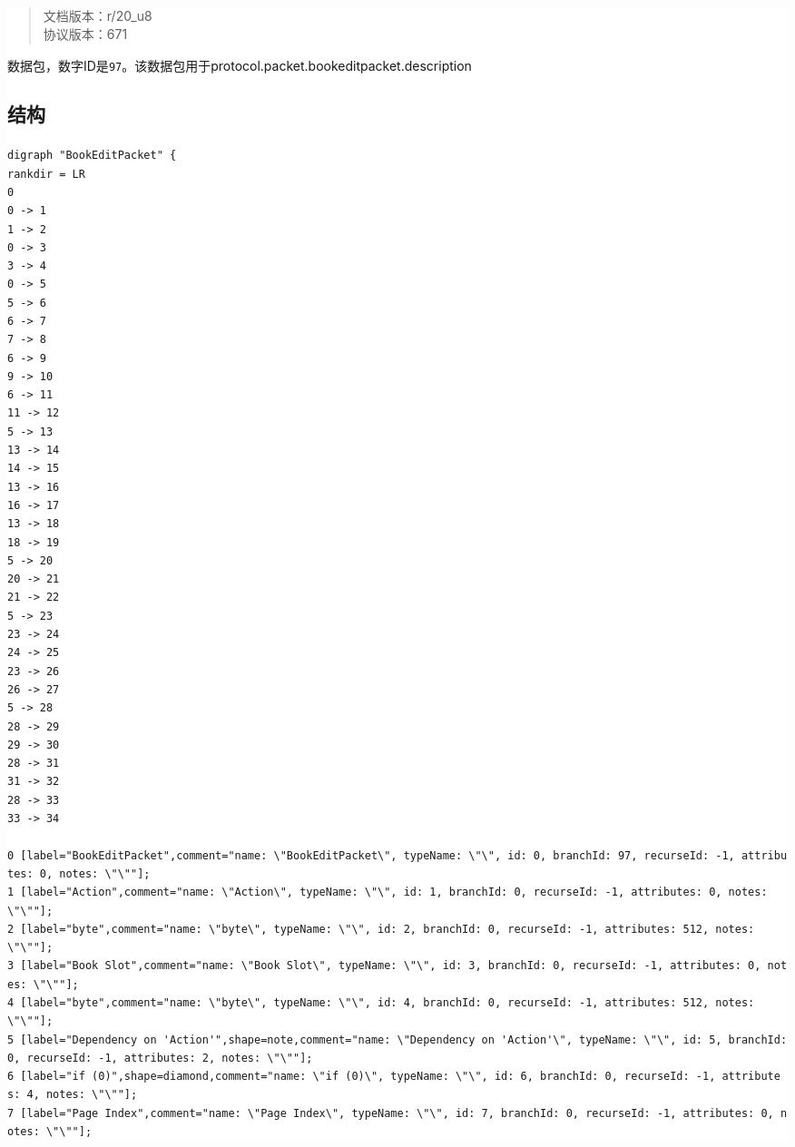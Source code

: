 # 

> 文档版本：r/20_u8<br/>协议版本：671

数据包，数字ID是`97`。该数据包用于protocol.packet.bookeditpacket.description

## 结构

```viz
digraph "BookEditPacket" {
rankdir = LR
0
0 -> 1
1 -> 2
0 -> 3
3 -> 4
0 -> 5
5 -> 6
6 -> 7
7 -> 8
6 -> 9
9 -> 10
6 -> 11
11 -> 12
5 -> 13
13 -> 14
14 -> 15
13 -> 16
16 -> 17
13 -> 18
18 -> 19
5 -> 20
20 -> 21
21 -> 22
5 -> 23
23 -> 24
24 -> 25
23 -> 26
26 -> 27
5 -> 28
28 -> 29
29 -> 30
28 -> 31
31 -> 32
28 -> 33
33 -> 34

0 [label="BookEditPacket",comment="name: \"BookEditPacket\", typeName: \"\", id: 0, branchId: 97, recurseId: -1, attributes: 0, notes: \"\""];
1 [label="Action",comment="name: \"Action\", typeName: \"\", id: 1, branchId: 0, recurseId: -1, attributes: 0, notes: \"\""];
2 [label="byte",comment="name: \"byte\", typeName: \"\", id: 2, branchId: 0, recurseId: -1, attributes: 512, notes: \"\""];
3 [label="Book Slot",comment="name: \"Book Slot\", typeName: \"\", id: 3, branchId: 0, recurseId: -1, attributes: 0, notes: \"\""];
4 [label="byte",comment="name: \"byte\", typeName: \"\", id: 4, branchId: 0, recurseId: -1, attributes: 512, notes: \"\""];
5 [label="Dependency on 'Action'",shape=note,comment="name: \"Dependency on 'Action'\", typeName: \"\", id: 5, branchId: 0, recurseId: -1, attributes: 2, notes: \"\""];
6 [label="if (0)",shape=diamond,comment="name: \"if (0)\", typeName: \"\", id: 6, branchId: 0, recurseId: -1, attributes: 4, notes: \"\""];
7 [label="Page Index",comment="name: \"Page Index\", typeName: \"\", id: 7, branchId: 0, recurseId: -1, attributes: 0, notes: \"\""];
```
